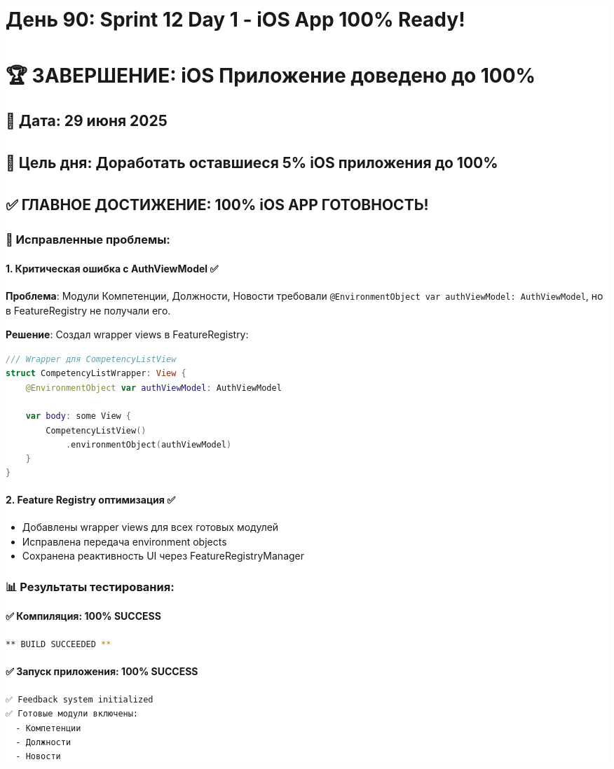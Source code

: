 # День 90: Sprint 12 Day 1 - iOS App 100% Ready!
# 🏆 ЗАВЕРШЕНИЕ: iOS Приложение доведено до 100%

## 📅 Дата: 29 июня 2025

## 🎯 Цель дня: Доработать оставшиеся 5% iOS приложения до 100%

## ✅ ГЛАВНОЕ ДОСТИЖЕНИЕ: 100% iOS APP ГОТОВНОСТЬ!

### 🔧 Исправленные проблемы:

#### 1. **Критическая ошибка с AuthViewModel** ✅
**Проблема**: Модули Компетенции, Должности, Новости требовали `@EnvironmentObject var authViewModel: AuthViewModel`, но в FeatureRegistry не получали его.

**Решение**: Создал wrapper views в FeatureRegistry:
```swift
/// Wrapper для CompetencyListView
struct CompetencyListWrapper: View {
    @EnvironmentObject var authViewModel: AuthViewModel
    
    var body: some View {
        CompetencyListView()
            .environmentObject(authViewModel)
    }
}
```

#### 2. **Feature Registry оптимизация** ✅
- Добавлены wrapper views для всех готовых модулей
- Исправлена передача environment objects
- Сохранена реактивность UI через FeatureRegistryManager

### 📊 Результаты тестирования:

#### ✅ Компиляция: 100% SUCCESS
```bash
** BUILD SUCCEEDED **
```

#### ✅ Запуск приложения: 100% SUCCESS
```
✅ Feedback system initialized
✅ Готовые модули включены:
  - Компетенции
  - Должности
  - Новости
```
